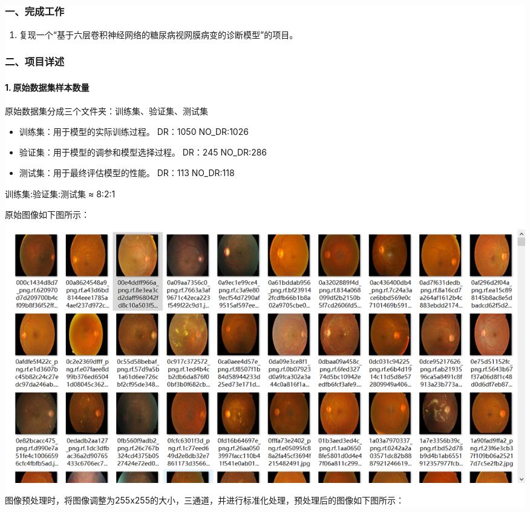 ### 一、完成工作

1. 复现一个“基于六层卷积神经网络的糖尿病视网膜病变的诊断模型”的项目。


### 二、项目详述

#### 1. 原始数据集样本数量
原始数据集分成三个文件夹：训练集、验证集、测试集

* 训练集：用于模型的实际训练过程。
DR：1050
NO_DR:1026

* 验证集：用于模型的调参和模型选择过程。
DR：245
NO_DR:286

* 测试集：用于最终评估模型的性能。
DR：113
NO_DR:118

训练集:验证集:测试集 ≈ 8:2:1

原始图像如下图所示：

![原始图像](00图片/原始图像.png)


图像预处理时，将图像调整为255x255的大小，三通道，并进行标准化处理，预处理后的图像如下图所示：
